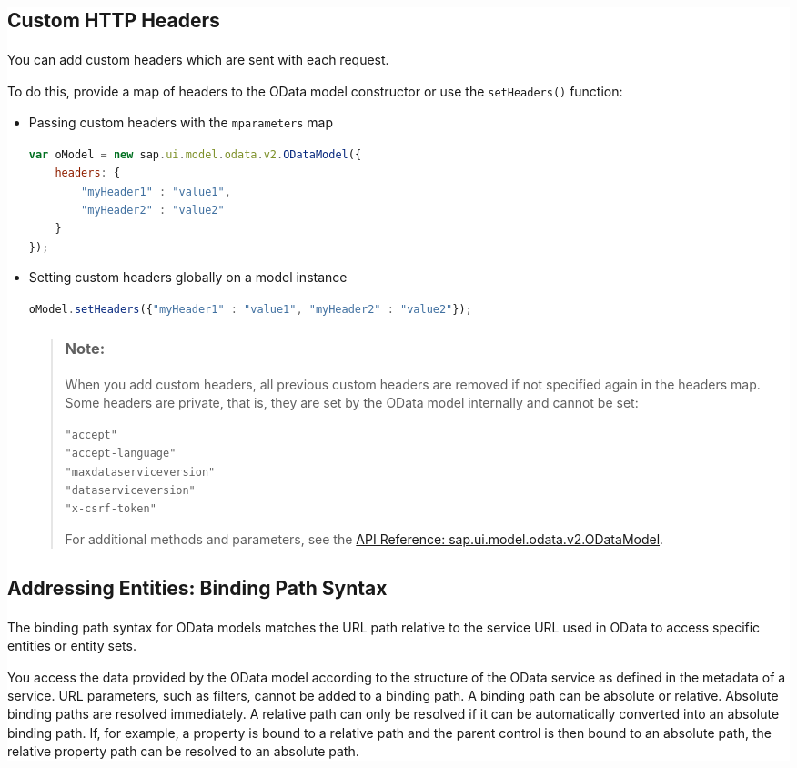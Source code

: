 
 <a name="loio7370a173015e49929e011d6ab6b4885c"/>



## Custom HTTP Headers

You can add custom headers which are sent with each request.

To do this, provide a map of headers to the OData model constructor or use the `setHeaders()` function:

-   Passing custom headers with the `mparameters` map

    ```js
    var oModel = new sap.ui.model.odata.v2.ODataModel({
        headers: {
            "myHeader1" : "value1",
            "myHeader2" : "value2"
        }
    });
    ```

-   Setting custom headers globally on a model instance

    ```js
    oModel.setHeaders({"myHeader1" : "value1", "myHeader2" : "value2"});
    ```

    > ### Note:  
    > When you add custom headers, all previous custom headers are removed if not specified again in the headers map. Some headers are private, that is, they are set by the OData model internally and cannot be set:
    > 
    > ```
    > "accept"
    > "accept-language"
    > "maxdataserviceversion"
    > "dataserviceversion"
    > "x-csrf-token"
    > ```
    > 
    > For additional methods and parameters, see the [API Reference: sap.ui.model.odata.v2.ODataModel](https://ui5.sap.com/#/api/sap.ui.model.odata.v2.ODataModel). 


 <a name="loioc4be40ce21ff4d0485b1d8f8114f7426"/>



## Addressing Entities: Binding Path Syntax

The binding path syntax for OData models matches the URL path relative to the service URL used in OData to access specific entities or entity sets.

You access the data provided by the OData model according to the structure of the OData service as defined in the metadata of a service. URL parameters, such as filters, cannot be added to a binding path. A binding path can be absolute or relative. Absolute binding paths are resolved immediately. A relative path can only be resolved if it can be automatically converted into an absolute binding path. If, for example, a property is bound to a relative path and the parent control is then bound to an absolute path, the relative property path can be resolved to an absolute path.
